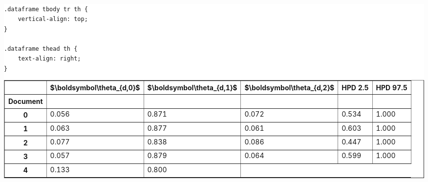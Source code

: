     .dataframe tbody tr th {
        vertical-align: top;
    }

    .dataframe thead th {
        text-align: right;
    }
</style>
<table border="1" class="dataframe">
  <thead>
    <tr style="text-align: right;">
      <th></th>
      <th>$\boldsymbol\theta_{d,0}$</th>
      <th>$\boldsymbol\theta_{d,1}$</th>
      <th>$\boldsymbol\theta_{d,2}$</th>
      <th>HPD 2.5</th>
      <th>HPD 97.5</th>
    </tr>
    <tr>
      <th>Document</th>
      <th></th>
      <th></th>
      <th></th>
      <th></th>
      <th></th>
    </tr>
  </thead>
  <tbody>
    <tr>
      <th>0</th>
      <td>0.056</td>
      <td>0.871</td>
      <td>0.072</td>
      <td>0.534</td>
      <td>1.000</td>
    </tr>
    <tr>
      <th>1</th>
      <td>0.063</td>
      <td>0.877</td>
      <td>0.061</td>
      <td>0.603</td>
      <td>1.000</td>
    </tr>
    <tr>
      <th>2</th>
      <td>0.077</td>
      <td>0.838</td>
      <td>0.086</td>
      <td>0.447</td>
      <td>1.000</td>
    </tr>
    <tr>
      <th>3</th>
      <td>0.057</td>
      <td>0.879</td>
      <td>0.064</td>
      <td>0.599</td>
      <td>1.000</td>
    </tr>
    <tr>
      <th>4</th>
      <td>0.133</td>
      <td>0.800</td>